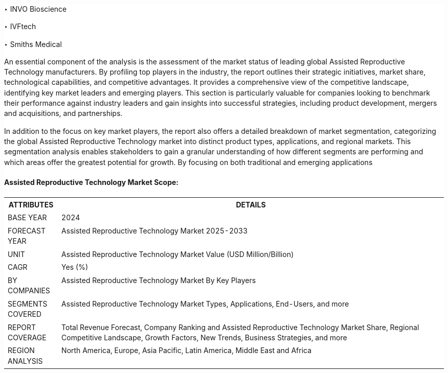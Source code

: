 ‣ INVO Bioscience

‣ IVFtech

‣ Smiths Medical

An essential component of the analysis is the assessment of the market status of leading global Assisted Reproductive Technology manufacturers. By profiling top players in the industry, the report outlines their strategic initiatives, market share, technological capabilities, and competitive advantages. It provides a comprehensive view of the competitive landscape, identifying key market leaders and emerging players. This section is particularly valuable for companies looking to benchmark their performance against industry leaders and gain insights into successful strategies, including product development, mergers and acquisitions, and partnerships.

In addition to the focus on key market players, the report also offers a detailed breakdown of market segmentation, categorizing the global Assisted Reproductive Technology market into distinct product types, applications, and regional markets. This segmentation analysis enables stakeholders to gain a granular understanding of how different segments are performing and which areas offer the greatest potential for growth. By focusing on both traditional and emerging applications

<h4>Assisted Reproductive Technology Market Scope:</h4>
<table>
<tr>
<th>ATTRIBUTES</th>
<th>DETAILS</th>
</tr>
<tr>
<td>BASE YEAR</td>
<td>2024</td>
</tr>
<tr>
<td>FORECAST YEAR</td>
<td>Assisted Reproductive Technology Market 2025-2033</td>
</tr>
<tr>
<td>UNIT</td>
<td>Assisted Reproductive Technology Market Value (USD Million/Billion)</td>
<tr>
<td>CAGR</td>
<td>Yes (%)</td>
</tr>
</tr>
<tr>
<td>BY COMPANIES</td>
<td>Assisted Reproductive Technology Market By Key Players</td>
</tr>
<tr>
<td>SEGMENTS COVERED</td>
<td>Assisted Reproductive Technology Market Types, Applications, End-Users, and more</td>
</tr>
<tr>
<td>REPORT COVERAGE</td>
<td>Total Revenue Forecast, Company Ranking and Assisted Reproductive Technology Market Share, Regional Competitive Landscape, Growth Factors, New Trends, Business Strategies, and more</td>
</tr>
<tr>
<td>REGION ANALYSIS</td>
<td>North America, Europe, Asia Pacific, Latin America, Middle East and Africa</td>
</tr>
</table>
